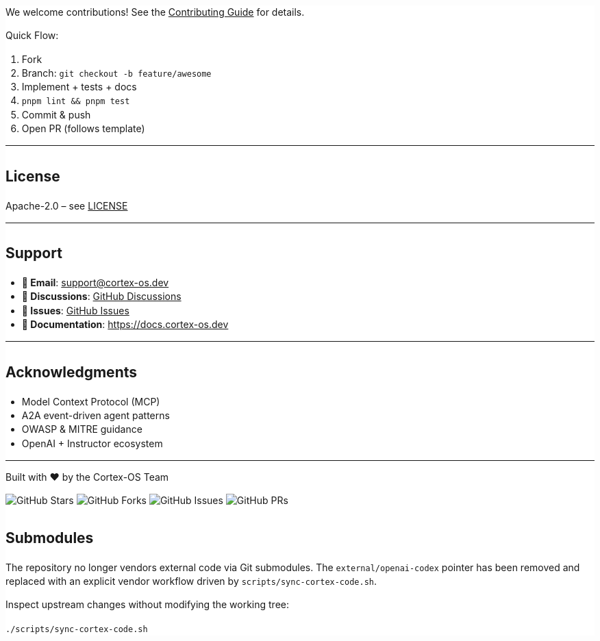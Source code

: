 We welcome contributions! See the [Contributing Guide](./CONTRIBUTING.md) for details.

Quick Flow:

1. Fork
2. Branch: `git checkout -b feature/awesome`
3. Implement + tests + docs
4. `pnpm lint && pnpm test`
5. Commit & push
6. Open PR (follows template)

---

## License

Apache-2.0 – see [LICENSE](./LICENSE)

---

## Support

- **📧 Email**: <support@cortex-os.dev>
- **💬 Discussions**: [GitHub Discussions](https://github.com/jamiescottcraik/Cortex-OS/discussions)
- **🐛 Issues**: [GitHub Issues](https://github.com/jamiescottcraik/Cortex-OS/issues)
- **📖 Documentation**: <https://docs.cortex-os.dev>

---

## Acknowledgments

- Model Context Protocol (MCP)
- A2A event-driven agent patterns
- OWASP & MITRE guidance
- OpenAI + Instructor ecosystem

---

Built with ❤️ by the Cortex-OS Team



![GitHub Stars](https://img.shields.io/github/stars/jamiescottcraik/Cortex-OS?style=social) ![GitHub Forks](https://img.shields.io/github/forks/jamiescottcraik/Cortex-OS?style=social) ![GitHub Issues](https://img.shields.io/github/issues/jamiescottcraik/Cortex-OS) ![GitHub PRs](https://img.shields.io/github/issues-pr/jamiescottcraik/Cortex-OS)



## Submodules

The repository no longer vendors external code via Git submodules. The
`external/openai-codex` pointer has been removed and replaced with an explicit vendor
workflow driven by `scripts/sync-cortex-code.sh`.

Inspect upstream changes without modifying the working tree:

```bash
./scripts/sync-cortex-code.sh
```
